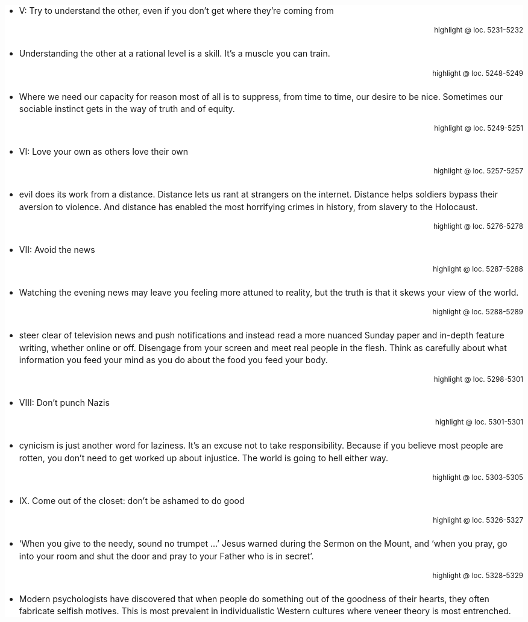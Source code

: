 * V: Try to understand the other, even if you don’t get where they’re coming from

<p style="text-align: right;"><sup>highlight @ loc. 5231-5232</sup></p>

* Understanding the other at a rational level is a skill. It’s a muscle you can train.

<p style="text-align: right;"><sup>highlight @ loc. 5248-5249</sup></p>

* Where we need our capacity for reason most of all is to suppress, from time to time, our desire to be nice. Sometimes our sociable instinct gets in the way of truth and of equity.

<p style="text-align: right;"><sup>highlight @ loc. 5249-5251</sup></p>

* VI: Love your own as others love their own

<p style="text-align: right;"><sup>highlight @ loc. 5257-5257</sup></p>

* evil does its work from a distance. Distance lets us rant at strangers on the internet. Distance helps soldiers bypass their aversion to violence. And distance has enabled the most horrifying crimes in history, from slavery to the Holocaust.

<p style="text-align: right;"><sup>highlight @ loc. 5276-5278</sup></p>

* VII: Avoid the news

<p style="text-align: right;"><sup>highlight @ loc. 5287-5288</sup></p>

* Watching the evening news may leave you feeling more attuned to reality, but the truth is that it skews your view of the world.

<p style="text-align: right;"><sup>highlight @ loc. 5288-5289</sup></p>

* steer clear of television news and push notifications and instead read a more nuanced Sunday paper and in-depth feature writing, whether online or off. Disengage from your screen and meet real people in the flesh. Think as carefully about what information you feed your mind as you do about the food you feed your body.

<p style="text-align: right;"><sup>highlight @ loc. 5298-5301</sup></p>

* VIII: Don’t punch Nazis

<p style="text-align: right;"><sup>highlight @ loc. 5301-5301</sup></p>

* cynicism is just another word for laziness. It’s an excuse not to take responsibility. Because if you believe most people are rotten, you don’t need to get worked up about injustice. The world is going to hell either way.

<p style="text-align: right;"><sup>highlight @ loc. 5303-5305</sup></p>

* IX. Come out of the closet: don’t be ashamed to do good

<p style="text-align: right;"><sup>highlight @ loc. 5326-5327</sup></p>

* ‘When you give to the needy, sound no trumpet …’ Jesus warned during the Sermon on the Mount, and ‘when you pray, go into your room and shut the door and pray to your Father who is in secret’.

<p style="text-align: right;"><sup>highlight @ loc. 5328-5329</sup></p>

* Modern psychologists have discovered that when people do something out of the goodness of their hearts, they often fabricate selfish motives. This is most prevalent in individualistic Western cultures where veneer theory is most entrenched.
